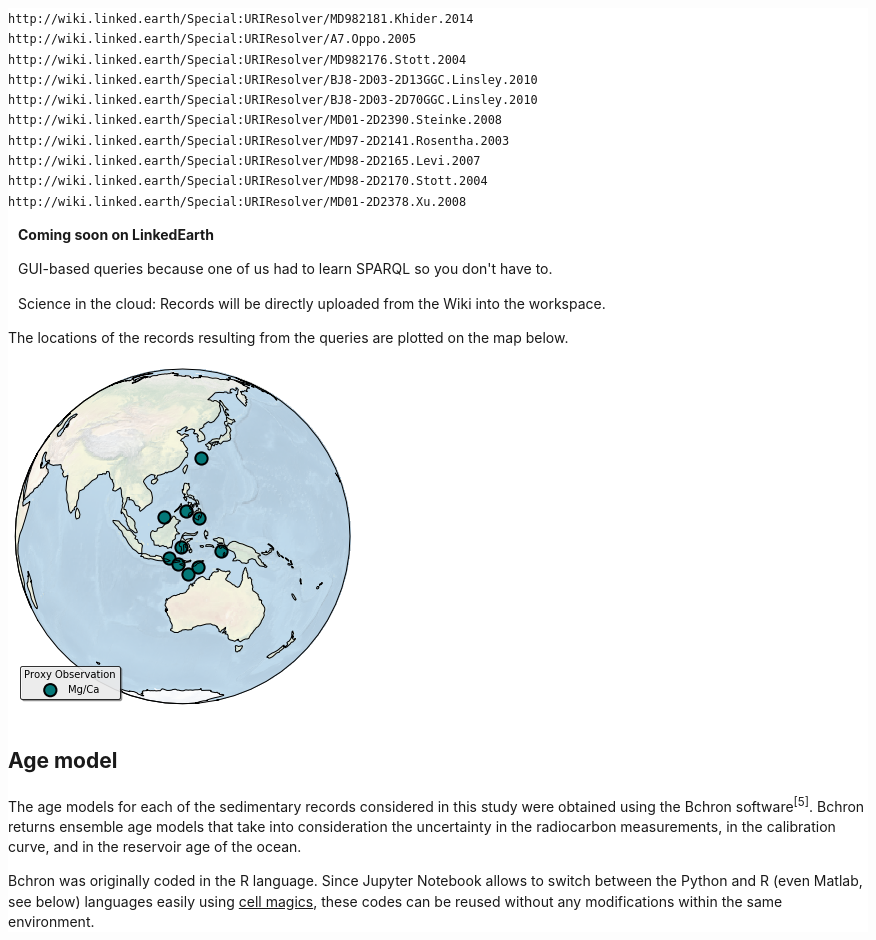     http://wiki.linked.earth/Special:URIResolver/MD982181.Khider.2014
    http://wiki.linked.earth/Special:URIResolver/A7.Oppo.2005
    http://wiki.linked.earth/Special:URIResolver/MD982176.Stott.2004
    http://wiki.linked.earth/Special:URIResolver/BJ8-2D03-2D13GGC.Linsley.2010
    http://wiki.linked.earth/Special:URIResolver/BJ8-2D03-2D70GGC.Linsley.2010
    http://wiki.linked.earth/Special:URIResolver/MD01-2D2390.Steinke.2008
    http://wiki.linked.earth/Special:URIResolver/MD97-2D2141.Rosentha.2003
    http://wiki.linked.earth/Special:URIResolver/MD98-2D2165.Levi.2007
    http://wiki.linked.earth/Special:URIResolver/MD98-2D2170.Stott.2004
    http://wiki.linked.earth/Special:URIResolver/MD01-2D2378.Xu.2008

<div class="alert alert-warning" role="alert" style="margin: 10px">
<p><b>Coming soon on LinkedEarth</b></p>
<p>GUI-based queries because one of us had to learn SPARQL so you don't have to.</p>
<p> Science in the cloud: Records will be directly uploaded from the Wiki into the workspace. </p>
</div>

The locations of the records resulting from the queries are plotted on the map below.

![png](output_4_2.png)


## Age model

The age models for each of the sedimentary records considered in this study were obtained using the Bchron software<sup>[5]</sup>. Bchron returns ensemble age models that take into consideration the uncertainty in the radiocarbon measurements, in the calibration curve, and in the reservoir age of the ocean.

Bchron was originally coded in the R language. Since Jupyter Notebook allows to switch between the Python and R (even Matlab, see below) languages easily using <a href='https://ipython.org/ipython-doc/3/interactive/magics.html'>cell magics</a>, these codes can be reused without any modifications within the same environment.
